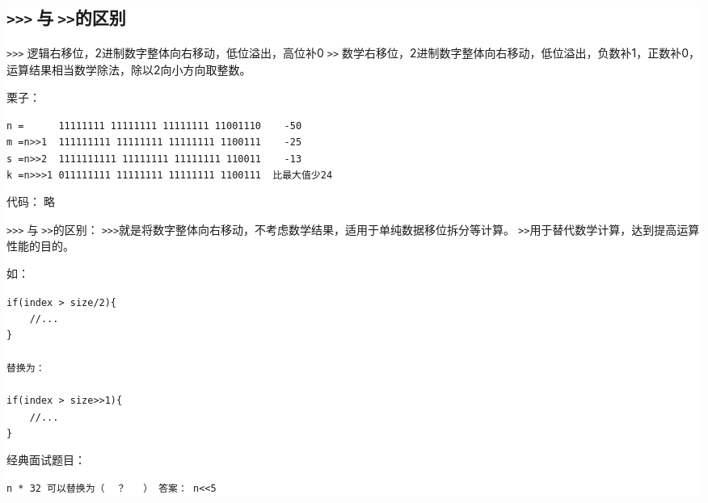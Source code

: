 ## `>>>` 与 `>>`的区别

`>>>` 逻辑右移位，2进制数字整体向右移动，低位溢出，高位补0
`>>`  数学右移位，2进制数字整体向右移动，低位溢出，负数补1，正数补0，运算结果相当数学除法，除以2向小方向取整数。

栗子：

	n =      11111111 11111111 11111111 11001110    -50
	m =n>>1  111111111 11111111 11111111 1100111    -25
	s =n>>2  1111111111 11111111 11111111 110011    -13
	k =n>>>1 011111111 11111111 11111111 1100111  比最大值少24

代码： 略

`>>>` 与 `>>`的区别： `>>>`就是将数字整体向右移动，不考虑数学结果，适用于单纯数据移位拆分等计算。 `>>`用于替代数学计算，达到提高运算性能的目的。

如：

	if(index > size/2){
		//...
	}
	
	替换为：
	
	if(index > size>>1){
		//...
	}

经典面试题目：

	n * 32 可以替换为（  ？   ） 答案： n<<5

